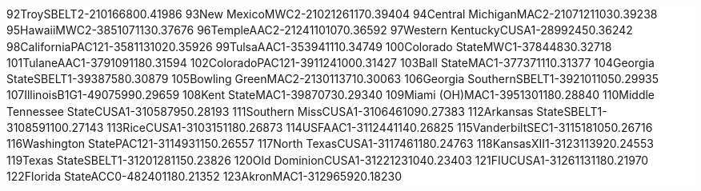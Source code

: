 <tr><td>92</td><td>Troy</td><td>SBELT</td><td>2-2</td><td>101</td><td>66</td><td>80</td><td>0.41986</td></tr>
<tr><td>93</td><td>New Mexico</td><td>MWC</td><td>2-2</td><td>102</td><td>126</td><td>117</td><td>0.39404</td></tr>
<tr><td>94</td><td>Central Michigan</td><td>MAC</td><td>2-2</td><td>107</td><td>121</td><td>103</td><td>0.39238</td></tr>
<tr><td>95</td><td>Hawaii</td><td>MWC</td><td>2-3</td><td>85</td><td>107</td><td>113</td><td>0.37676</td></tr>
<tr><td>96</td><td>Temple</td><td>AAC</td><td>2-2</td><td>124</td><td>110</td><td>107</td><td>0.36592</td></tr>
<tr><td>97</td><td>Western Kentucky</td><td>CUSA</td><td>1-2</td><td>89</td><td>92</td><td>45</td><td>0.36242</td></tr>
<tr><td>98</td><td>California</td><td>PAC12</td><td>1-3</td><td>58</td><td>113</td><td>102</td><td>0.35926</td></tr>
<tr><td>99</td><td>Tulsa</td><td>AAC</td><td>1-3</td><td>53</td><td>94</td><td>111</td><td>0.34749</td></tr>
<tr><td>100</td><td>Colorado State</td><td>MWC</td><td>1-3</td><td>78</td><td>44</td><td>83</td><td>0.32718</td></tr>
<tr><td>101</td><td>Tulane</td><td>AAC</td><td>1-3</td><td>79</td><td>109</td><td>118</td><td>0.31594</td></tr>
<tr><td>102</td><td>Colorado</td><td>PAC12</td><td>1-3</td><td>91</td><td>124</td><td>100</td><td>0.31427</td></tr>
<tr><td>103</td><td>Ball State</td><td>MAC</td><td>1-3</td><td>77</td><td>37</td><td>111</td><td>0.31377</td></tr>
<tr><td>104</td><td>Georgia State</td><td>SBELT</td><td>1-3</td><td>93</td><td>87</td><td>58</td><td>0.30879</td></tr>
<tr><td>105</td><td>Bowling Green</td><td>MAC</td><td>2-2</td><td>130</td><td>113</td><td>71</td><td>0.30063</td></tr>
<tr><td>106</td><td>Georgia Southern</td><td>SBELT</td><td>1-3</td><td>92</td><td>101</td><td>105</td><td>0.29935</td></tr>
<tr><td>107</td><td>Illinois</td><td>B1G</td><td>1-4</td><td>90</td><td>75</td><td>99</td><td>0.29659</td></tr>
<tr><td>108</td><td>Kent State</td><td>MAC</td><td>1-3</td><td>98</td><td>70</td><td>73</td><td>0.29340</td></tr>
<tr><td>109</td><td>Miami (OH)</td><td>MAC</td><td>1-3</td><td>95</td><td>130</td><td>118</td><td>0.28840</td></tr>
<tr><td>110</td><td>Middle Tennessee State</td><td>CUSA</td><td>1-3</td><td>105</td><td>87</td><td>95</td><td>0.28193</td></tr>
<tr><td>111</td><td>Southern Miss</td><td>CUSA</td><td>1-3</td><td>106</td><td>46</td><td>109</td><td>0.27383</td></tr>
<tr><td>112</td><td>Arkansas State</td><td>SBELT</td><td>1-3</td><td>108</td><td>59</td><td>110</td><td>0.27143</td></tr>
<tr><td>113</td><td>Rice</td><td>CUSA</td><td>1-3</td><td>103</td><td>15</td><td>118</td><td>0.26873</td></tr>
<tr><td>114</td><td>USF</td><td>AAC</td><td>1-3</td><td>112</td><td>44</td><td>114</td><td>0.26825</td></tr>
<tr><td>115</td><td>Vanderbilt</td><td>SEC</td><td>1-3</td><td>115</td><td>18</td><td>105</td><td>0.26716</td></tr>
<tr><td>116</td><td>Washington State</td><td>PAC12</td><td>1-3</td><td>114</td><td>93</td><td>115</td><td>0.26557</td></tr>
<tr><td>117</td><td>North Texas</td><td>CUSA</td><td>1-3</td><td>117</td><td>46</td><td>118</td><td>0.24763</td></tr>
<tr><td>118</td><td>Kansas</td><td>XII</td><td>1-3</td><td>123</td><td>113</td><td>92</td><td>0.24553</td></tr>
<tr><td>119</td><td>Texas State</td><td>SBELT</td><td>1-3</td><td>120</td><td>128</td><td>115</td><td>0.23826</td></tr>
<tr><td>120</td><td>Old Dominion</td><td>CUSA</td><td>1-3</td><td>122</td><td>123</td><td>104</td><td>0.23403</td></tr>
<tr><td>121</td><td>FIU</td><td>CUSA</td><td>1-3</td><td>126</td><td>113</td><td>118</td><td>0.21970</td></tr>
<tr><td>122</td><td>Florida State</td><td>ACC</td><td>0-4</td><td>82</td><td>40</td><td>118</td><td>0.21352</td></tr>
<tr><td>123</td><td>Akron</td><td>MAC</td><td>1-3</td><td>129</td><td>65</td><td>92</td><td>0.18230</td></tr>